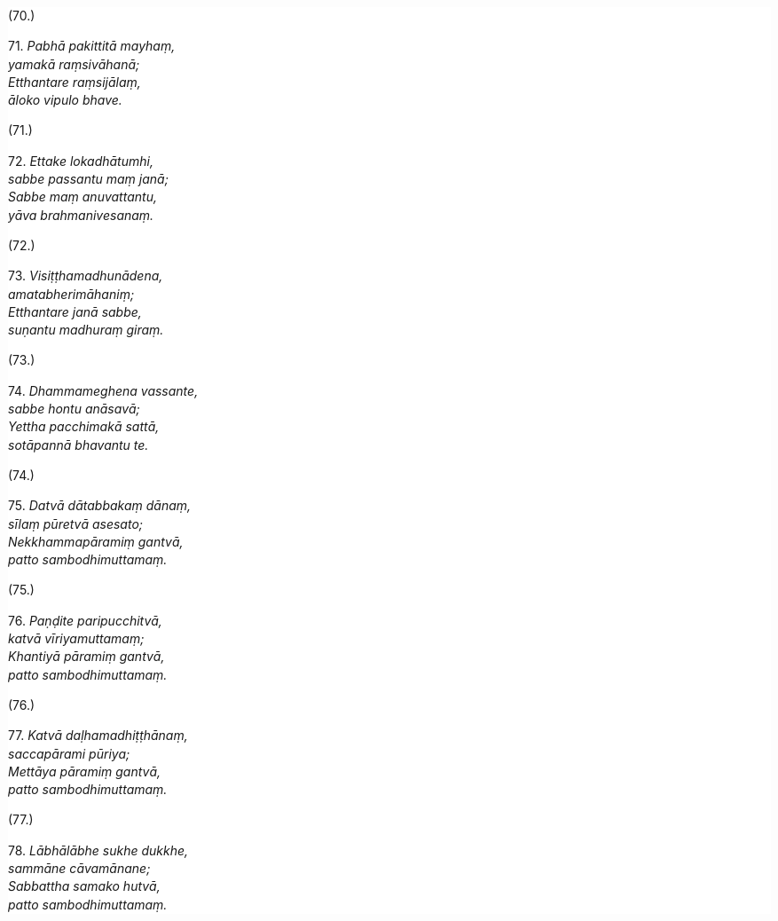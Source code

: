 
(70.)

71\. _Pabhā pakittitā mayhaṃ,_  
_yamakā raṃsivāhanā;_  
_Etthantare raṃsijālaṃ,_  
_āloko vipulo bhave._  


(71.)

72\. _Ettake lokadhātumhi,_  
_sabbe passantu maṃ janā;_  
_Sabbe maṃ anuvattantu,_  
_yāva brahmanivesanaṃ._  


(72.)

73\. _Visiṭṭhamadhunādena,_  
_amatabherimāhaniṃ;_  
_Etthantare janā sabbe,_  
_suṇantu madhuraṃ giraṃ._  


(73.)

74\. _Dhammameghena vassante,_  
_sabbe hontu anāsavā;_  
_Yettha pacchimakā sattā,_  
_sotāpannā bhavantu te._  


(74.)

75\. _Datvā dātabbakaṃ dānaṃ,_  
_sīlaṃ pūretvā asesato;_  
_Nekkhammapāramiṃ gantvā,_  
_patto sambodhimuttamaṃ._  


(75.)

76\. _Paṇḍite paripucchitvā,_  
_katvā vīriyamuttamaṃ;_  
_Khantiyā pāramiṃ gantvā,_  
_patto sambodhimuttamaṃ._  


(76.)

77\. _Katvā daḷhamadhiṭṭhānaṃ,_  
_saccapārami pūriya;_  
_Mettāya pāramiṃ gantvā,_  
_patto sambodhimuttamaṃ._  


(77.)

78\. _Lābhālābhe sukhe dukkhe,_  
_sammāne cāvamānane;_  
_Sabbattha samako hutvā,_  
_patto sambodhimuttamaṃ._  
